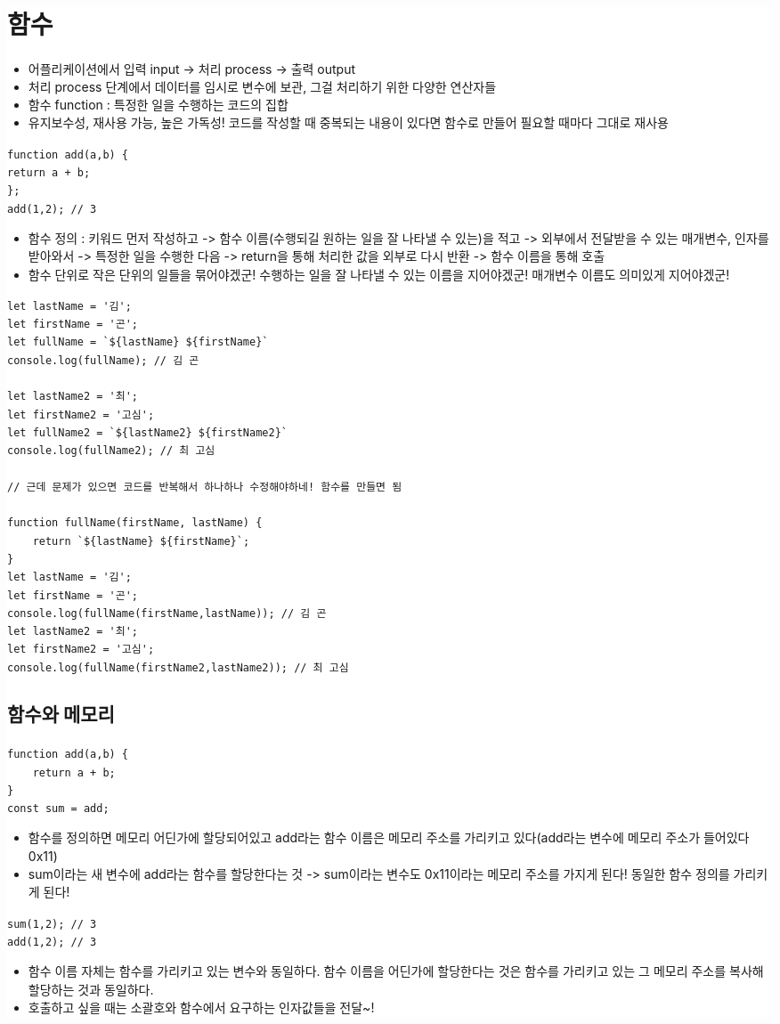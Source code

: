 # 함수
- 어플리케이션에서 입력 input -> 처리 process -> 출력 output
- 처리 process 단계에서 데이터를 임시로 변수에 보관, 그걸 처리하기 위한 다양한 연산자들
- 함수 function : 특정한 일을 수행하는 코드의 집합
- 유지보수성, 재사용 가능, 높은 가독성! 코드를 작성할 때 중복되는 내용이 있다면 함수로 만들어 필요할 때마다 그대로 재사용
```
function add(a,b) {
return a + b;
};
add(1,2); // 3
```
- 함수 정의 : 키워드 먼저 작성하고 -> 함수 이름(수행되길 원하는 일을 잘 나타낼 수 있는)을 적고 -> 외부에서 전달받을 수 있는 매개변수, 인자를 받아와서 -> 특정한 일을 수행한 다음 -> return을 통해 처리한 값을 외부로 다시 반환 -> 함수 이름을 통해 호출
- 함수 단위로 작은 단위의 일들을 묶어야겠군! 수행하는 일을 잘 나타낼 수 있는 이름을 지어야겠군! 매개변수 이름도 의미있게 지어야겠군!
```
let lastName = '김';
let firstName = '곤';
let fullName = `${lastName} ${firstName}`
console.log(fullName); // 김 곤

let lastName2 = '최';
let firstName2 = '고심';
let fullName2 = `${lastName2} ${firstName2}`
console.log(fullName2); // 최 고심

// 근데 문제가 있으면 코드를 반복해서 하나하나 수정해야하네! 함수를 만들면 됨

function fullName(firstName, lastName) {
	return `${lastName} ${firstName}`;
}
let lastName = '김';
let firstName = '곤';
console.log(fullName(firstName,lastName)); // 김 곤
let lastName2 = '최';
let firstName2 = '고심';
console.log(fullName(firstName2,lastName2)); // 최 고심
```

## 함수와 메모리
```
function add(a,b) {
	return a + b;
}
const sum = add;
```
- 함수를 정의하면 메모리 어딘가에 할당되어있고 add라는 함수 이름은 메모리 주소를 가리키고 있다(add라는 변수에 메모리 주소가 들어있다 0x11)
- sum이라는 새 변수에 add라는 함수를 할당한다는 것 -> sum이라는 변수도 0x11이라는 메모리 주소를 가지게 된다! 동일한 함수 정의를 가리키게 된다!
```
sum(1,2); // 3
add(1,2); // 3
```
- 함수 이름 자체는 함수를 가리키고 있는 변수와 동일하다. 함수 이름을 어딘가에 할당한다는 것은 함수를 가리키고 있는 그 메모리 주소를 복사해 할당하는 것과 동일하다.
- 호출하고 싶을 때는 소괄호와 함수에서 요구하는 인자값들을 전달~!
